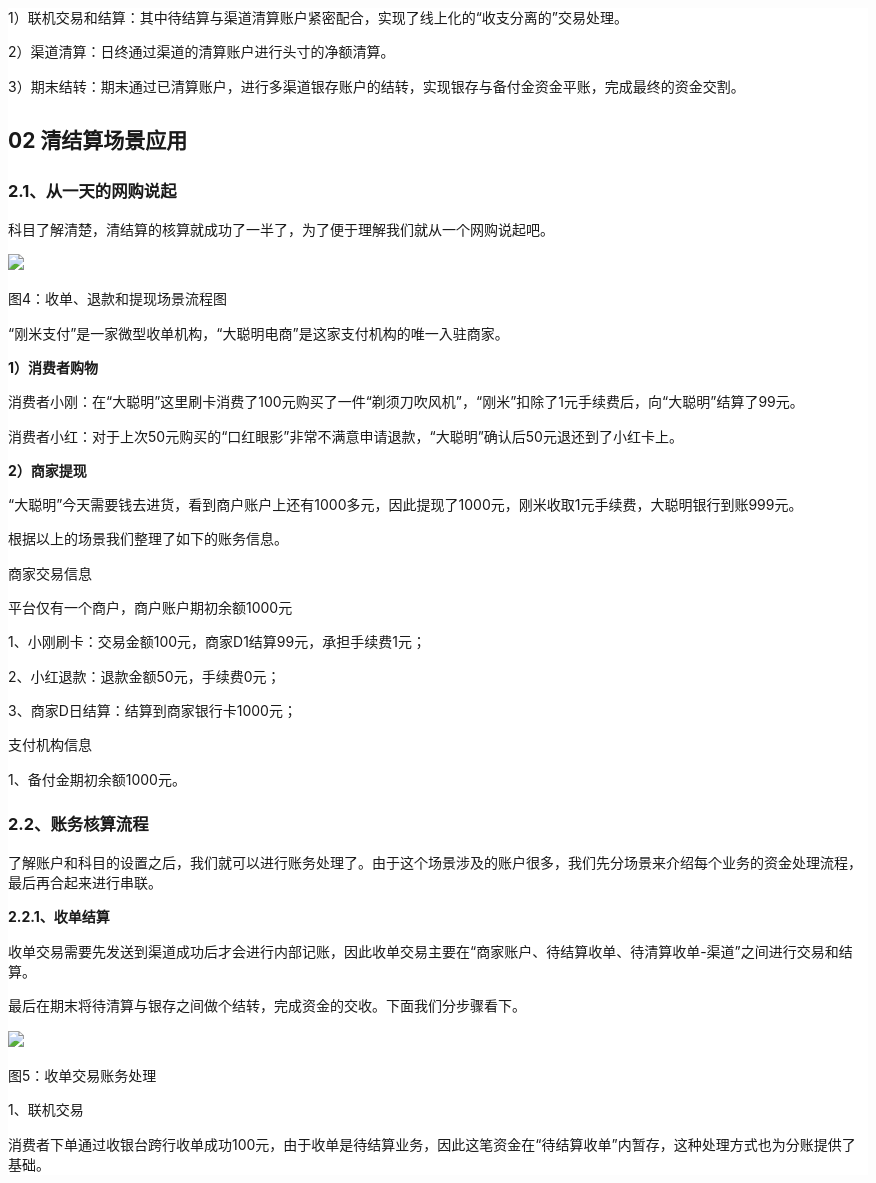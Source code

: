 1）联机交易和结算：其中待结算与渠道清算账户紧密配合，实现了线上化的“收支分离的”交易处理。

2）渠道清算：日终通过渠道的清算账户进行头寸的净额清算。

3）期末结转：期末通过已清算账户，进行多渠道银存账户的结转，实现银存与备付金资金平账，完成最终的资金交割。

## 02 清结算场景应用

### 2.1、从一天的网购说起

科目了解清楚，清结算的核算就成功了一半了，为了便于理解我们就从一个网购说起吧。

![](https://image.woshipm.com/2025/02/11/12e4a044-e831-11ef-85cc-00163e09d72f.png)

图4：收单、退款和提现场景流程图

“刚米支付”是一家微型收单机构，“大聪明电商”是这家支付机构的唯一入驻商家。

**1）消费者购物**

消费者小刚：在“大聪明”这里刷卡消费了100元购买了一件“剃须刀吹风机”，“刚米”扣除了1元手续费后，向“大聪明”结算了99元。

消费者小红：对于上次50元购买的“口红眼影”非常不满意申请退款，“大聪明”确认后50元退还到了小红卡上。

**2）商家提现**

“大聪明”今天需要钱去进货，看到商户账户上还有1000多元，因此提现了1000元，刚米收取1元手续费，大聪明银行到账999元。

根据以上的场景我们整理了如下的账务信息。

商家交易信息

平台仅有一个商户，商户账户期初余额1000元

1、小刚刷卡：交易金额100元，商家D1结算99元，承担手续费1元；

2、小红退款：退款金额50元，手续费0元；

3、商家D日结算：结算到商家银行卡1000元；

支付机构信息

1、备付金期初余额1000元。

### 2.2、账务核算流程

了解账户和科目的设置之后，我们就可以进行账务处理了。由于这个场景涉及的账户很多，我们先分场景来介绍每个业务的资金处理流程，最后再合起来进行串联。

**2.2.1、收单结算**

收单交易需要先发送到渠道成功后才会进行内部记账，因此收单交易主要在“商家账户、待结算收单、待清算收单-渠道”之间进行交易和结算。

最后在期末将待清算与银存之间做个结转，完成资金的交收。下面我们分步骤看下。

![](https://image.woshipm.com/2025/02/11/138c8a7a-e831-11ef-85cc-00163e09d72f.png)

图5：收单交易账务处理

1、联机交易

消费者下单通过收银台跨行收单成功100元，由于收单是待结算业务，因此这笔资金在“待结算收单”内暂存，这种处理方式也为分账提供了基础。
